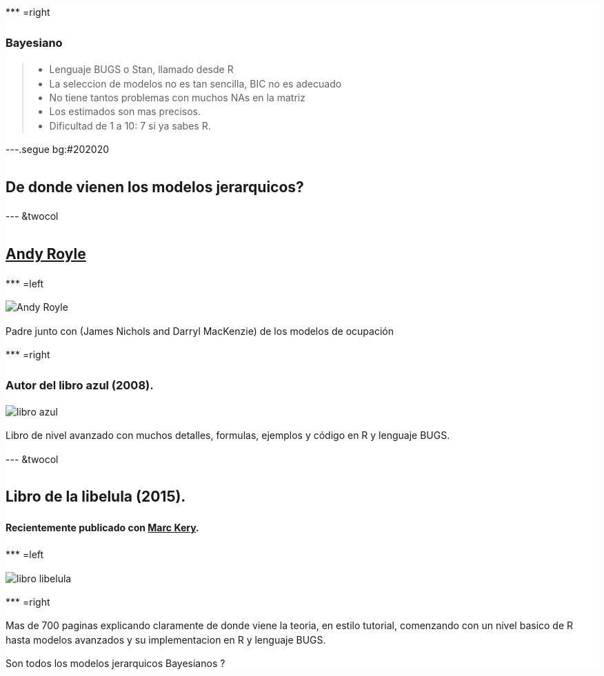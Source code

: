 *** =right
 
### Bayesiano

> - Lenguaje BUGS o Stan, llamado desde R
> - La seleccion de modelos no es tan sencilla, BIC no es adecuado
> - No tiene tantos problemas con muchos NAs en la matriz  
> - Los estimados son mas precisos.
> - Dificultad de 1 a 10: 7 si ya sabes R.

---.segue bg:#202020

## De donde vienen los modelos jerarquicos? 

--- &twocol

## [Andy Royle](https://prd-wret.s3-us-west-2.amazonaws.com/assets/palladium/production/s3fs-public/styles/content_grid/public/thumbnails/image/Dr%20Andy%20Royle.jpg) 
  

  
*** =left


![Andy Royle](http://www.pwrc.usgs.gov/staff/profiles/images/royle.jpg)

Padre junto con (James Nichols and Darryl MacKenzie) de los modelos de ocupación

*** =right

### Autor del libro azul (2008).
  
![libro azul](https://secure-ecsd.elsevier.com/covers/80/Tango2/large/9780123740977.jpg)

Libro de nivel avanzado con muchos detalles, formulas, ejemplos y código en R y lenguaje BUGS.

--- &twocol

## Libro de la libelula (2015).

#### Recientemente publicado con [Marc Kery](http://store.elsevier.com/Marc-Kery/ELS_1059944/).

*** =left  

![libro libelula](https://images-na.ssl-images-amazon.com/images/I/513ulKHhAKL._SX404_BO1,204,203,200_.jpg)

*** =right

Mas de 700 paginas explicando claramente de donde viene la teoria, en estilo tutorial, comenzando con un nivel basico de R hasta modelos avanzados y su implementacion en R y lenguaje BUGS.  


  
<a class="btn btn-large btn-danger" rel="popover" data-content="No. Hay modelos jerarquicos que no son Bayesianos." data-original-title="A Title" id='example'>Son todos los modelos jerarquicos Bayesianos ?</a>
